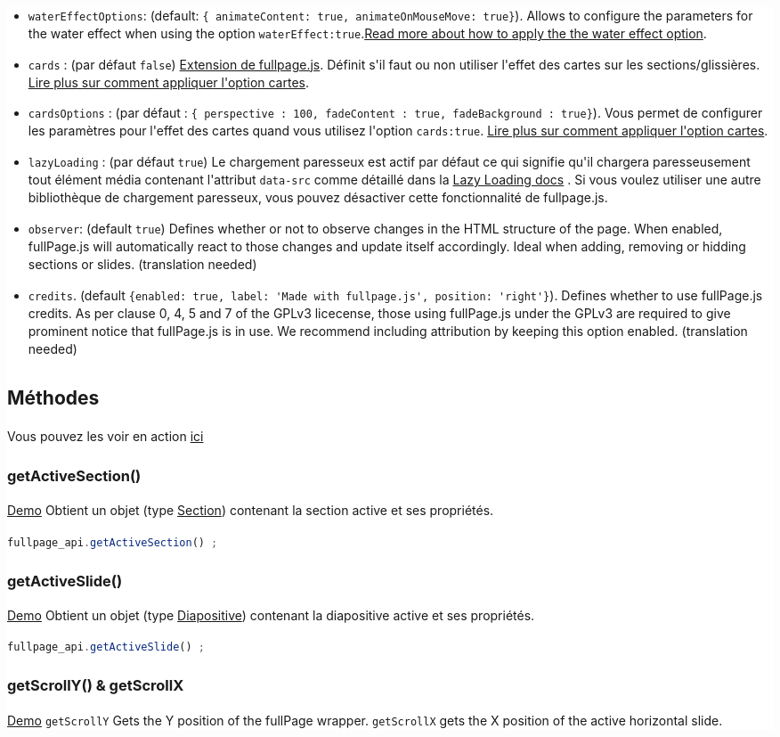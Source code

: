 - `waterEffectOptions`: (default: `{ animateContent: true, animateOnMouseMove: true}`). Allows to configure the parameters for the water effect when using the option `waterEffect:true`.[Read more about how to apply the the water effect option](https://github.com/alvarotrigo/fullPage.js/wiki/Extension-Water-Effect).

- `cards` : (par défaut `false`) [Extension de fullpage.js](https://alvarotrigo.com/fullPage/extensions/). Définit s'il faut ou non utiliser l'effet des cartes sur les sections/glissières. [Lire plus sur comment appliquer l'option cartes](https://github.com/alvarotrigo/fullPage.js/wiki/Extension-Cards).

- `cardsOptions` : (par défaut : `{ perspective : 100, fadeContent : true, fadeBackground : true}`). Vous permet de configurer les paramètres pour l'effet des cartes quand vous utilisez l'option `cards:true`. [Lire plus sur comment appliquer l'option cartes](https://github.com/alvarotrigo/fullPage.js/wiki/Extension-Cards).

- `lazyLoading` : (par défaut `true`) Le chargement paresseux est actif par défaut ce qui signifie qu'il chargera paresseusement tout élément média contenant l'attribut `data-src` comme détaillé dans la [Lazy Loading docs](https://github.com/alvarotrigo/fullPage.js/tree/dev/lang/french/#lazy-loading) . Si vous voulez utiliser une autre bibliothèque de chargement paresseux, vous pouvez désactiver cette fonctionnalité de fullpage.js.

- `observer`: (default `true`) Defines whether or not to observe changes in the HTML structure of the page. When enabled, fullPage.js will automatically react to those changes and update itself accordingly. Ideal when adding, removing or hidding sections or slides. (translation needed)

- `credits`. (default `{enabled: true, label: 'Made with fullpage.js', position: 'right'}`). Defines whether to use fullPage.js credits. As per clause 0, 4, 5 and 7 of the GPLv3 licecense, those using fullPage.js under the GPLv3 are required to give prominent notice that fullPage.js is in use. We recommend including attribution by keeping this option enabled. (translation needed)

## Méthodes
Vous pouvez les voir en action [ici](https://alvarotrigo.com/fullPage/examples/methods.html)

### getActiveSection()
[Demo](https://codepen.io/alvarotrigo/pen/VdpzRN/) Obtient un objet (type [Section](https://github.com/alvarotrigo/fullPage.js/tree/dev/lang/french/#callbacks)) contenant la section active et ses propriétés.

```javascript
fullpage_api.getActiveSection() ;
```

### getActiveSlide()
[Demo](https://codepen.io/alvarotrigo/pen/VdpzRN/) Obtient un objet (type [Diapositive](https://github.com/alvarotrigo/fullPage.js/tree/dev/lang/french/#callbacks)) contenant la diapositive active et ses propriétés.

```javascript
fullpage_api.getActiveSlide() ;
```

### getScrollY() & getScrollX
[Demo](https://codepen.io/alvarotrigo/pen/GRyGqro) `getScrollY` Gets the Y position of the fullPage wrapper. `getScrollX` gets the X position of the active horizontal slide.
